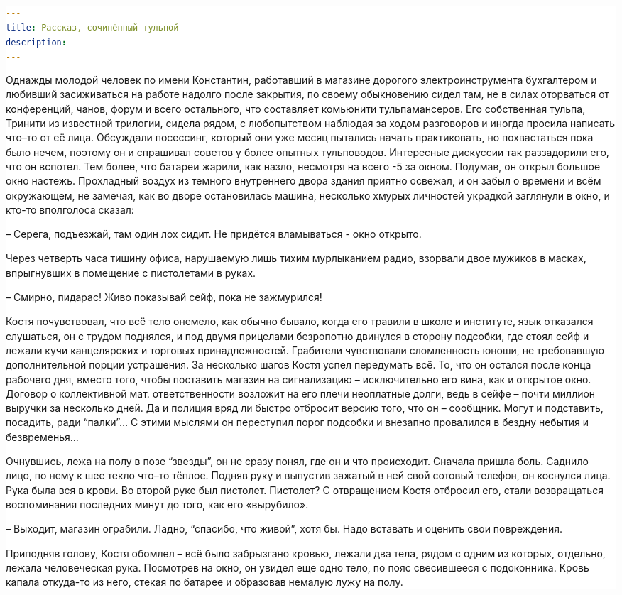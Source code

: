 ```yaml
---
title: Рассказ, сочинённый тульпой
description: 
---
```


Однажды молодой человек по имени Константин, работавший в магазине дорогого электроинструмента бухгалтером и любивший засиживаться на работе надолго после закрытия, по своему обыкновению сидел там, не в силах оторваться от конференций, чанов, форум и всего остального, что составляет комьюнити тульпамансеров. Его собственная тульпа, Тринити из известной трилогии, сидела рядом, с любопытством наблюдая за ходом разговоров и иногда просила написать что–то от её лица. Обсуждали посессинг, который они уже месяц пытались начать практиковать, но похвастаться пока было нечем, поэтому он и спрашивал советов у более опытных тульповодов. Интересные дискуссии так раззадорили его, что он вспотел. Тем более, что батареи жарили, как назло, несмотря на всего -5 за окном. Подумав, он открыл большое окно настежь. Прохладный воздух из темного внутреннего двора здания приятно освежал, и он забыл о времени и всём окружающем, не замечая, как во дворе остановилась машина, несколько хмурых личностей украдкой заглянули в окно, и кто-то вполголоса сказал: 
 

– Серега, подъезжай, там один лох сидит. Не придётся вламываться - окно открыто. 
 

Через четверть часа тишину офиса, нарушаемую лишь тихим мурлыканием радио, взорвали двое мужиков в масках, впрыгнувших в помещение с пистолетами в руках. 
 

– Смирно, пидарас! Живо показывай сейф, пока не зажмурился! 
 

Костя почувствовал, что всё тело онемело, как обычно бывало, когда его травили в школе и институте, язык отказался слушаться, он с трудом поднялся, и под двумя прицелами безропотно двинулся в сторону подсобки, где стоял сейф и лежали кучи канцелярских и торговых принадлежностей. Грабители чувствовали сломленность юноши, не требовавшую дополнительной порции устрашения. За несколько шагов Костя успел передумать всё. То, что он остался после конца рабочего дня, вместо того, чтобы поставить магазин на сигнализацию – исключительно его вина, как и открытое окно. Договор о коллективной мат. ответственности возложит на его плечи неоплатные долги, ведь в сейфе – почти миллион выручки за несколько дней. Да и полиция вряд ли быстро отбросит версию того, что он – сообщник. Могут и подставить, посадить, ради “палки”… С этими мыслями он переступил порог подсобки и внезапно провалился в бездну небытия и безвременья… 
 

Очнувшись, лежа на полу в позе “звезды”, он не сразу понял, где он и что происходит. Сначала пришла боль. Саднило лицо, по нему к шее текло что–то тёплое. Подняв руку и выпустив зажатый в ней свой сотовый телефон, он коснулся лица. Рука была вся в крови. Во второй руке был пистолет. Пистолет? С отвращением Костя отбросил его,  стали возвращаться воспоминания последних минут до того, как его «вырубило».
 

– Выходит, магазин ограбили. Ладно, “спасибо, что живой”, хотя бы. Надо вставать и оценить свои повреждения.
 

Приподняв голову, Костя обомлел – всё было забрызгано кровью, лежали два тела, рядом с одним из которых, отдельно, лежала человеческая рука. Посмотрев на окно, он увидел еще одно тело, по пояс свесившееся с подоконника. Кровь капала откуда-то из него, стекая по батарее и образовав немалую лужу на полу. 
 